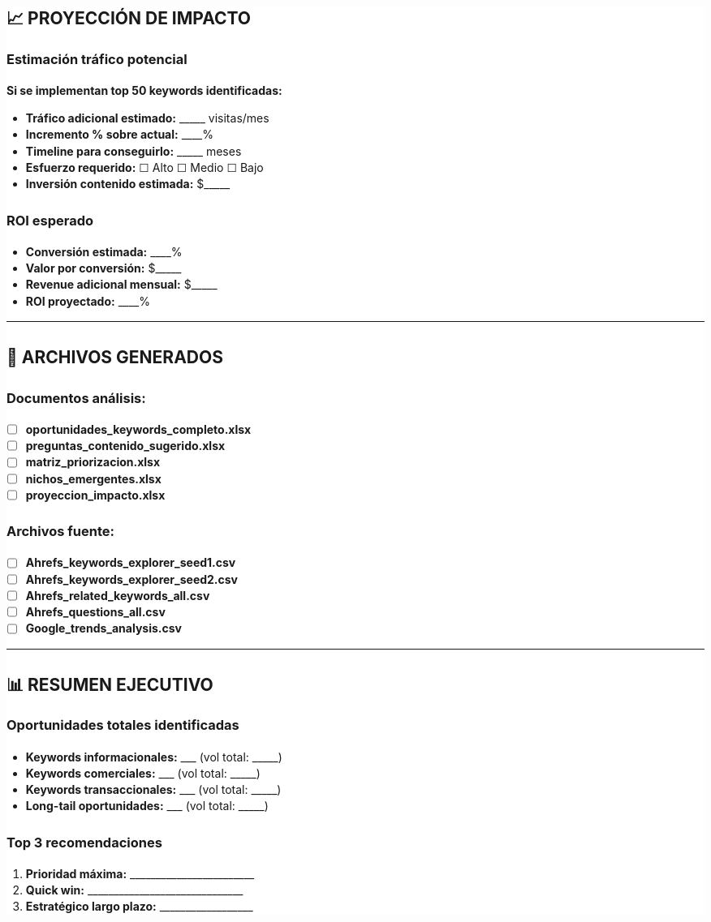 
## 📈 PROYECCIÓN DE IMPACTO

### Estimación tráfico potencial
**Si se implementan top 50 keywords identificadas:**

- **Tráfico adicional estimado:** _____ visitas/mes
- **Incremento % sobre actual:** ____%
- **Timeline para conseguirlo:** _____ meses
- **Esfuerzo requerido:** ☐ Alto ☐ Medio ☐ Bajo
- **Inversión contenido estimada:** $_____

### ROI esperado
- **Conversión estimada:** ____%
- **Valor por conversión:** $_____
- **Revenue adicional mensual:** $_____
- **ROI proyectado:** ____%

---

## 📁 ARCHIVOS GENERADOS

### Documentos análisis:
- [ ] **oportunidades_keywords_completo.xlsx**
- [ ] **preguntas_contenido_sugerido.xlsx**
- [ ] **matriz_priorizacion.xlsx**
- [ ] **nichos_emergentes.xlsx**
- [ ] **proyeccion_impacto.xlsx**

### Archivos fuente:
- [ ] **Ahrefs_keywords_explorer_seed1.csv**
- [ ] **Ahrefs_keywords_explorer_seed2.csv**
- [ ] **Ahrefs_related_keywords_all.csv**
- [ ] **Ahrefs_questions_all.csv**
- [ ] **Google_trends_analysis.csv**

---

## 📊 RESUMEN EJECUTIVO

### Oportunidades totales identificadas
- **Keywords informacionales:** ___ (vol total: _____)
- **Keywords comerciales:** ___ (vol total: _____)
- **Keywords transaccionales:** ___ (vol total: _____)
- **Long-tail oportunidades:** ___ (vol total: _____)

### Top 3 recomendaciones
1. **Prioridad máxima:** ________________________
2. **Quick win:** ______________________________
3. **Estratégico largo plazo:** __________________
